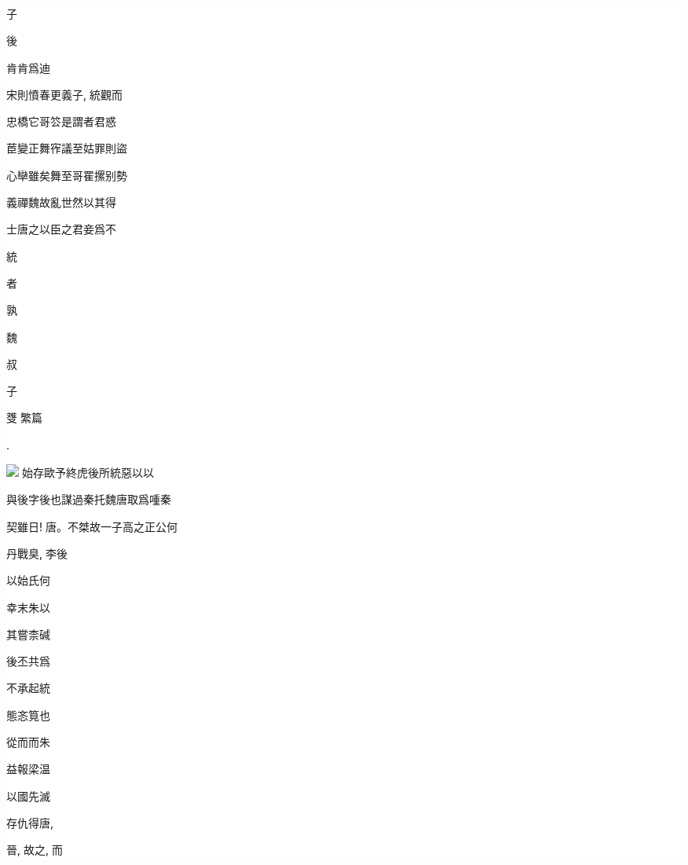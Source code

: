 子

後

肯肯爲迪

宋則憤春更義子, 統觀而

忠橋它哥䇗是謂者君惑

茞變正舞宱議至姑罪則盜

心卛雖矣舞至哥䍜摞别勢

義禪魏故亂世然以其得

士唐之以臣之君妾爲不

統

者

孰

魏

叔

子

﨎 繁篇

.

![](https://cdn.mathpix.com/cropped/2024_04_30_64bc949772d4edaf8dd7g-0057.jpg?height=6788&width=4508&top_left_y=944&top_left_x=326)
始存歐予終虎後所統惡以以

與後字後也謀過秦托魏唐取爲喠秦

契雖日! 唐。不桀故一子高之正公何

丹戰臭, 李後

以始氏何

幸末朱以

其嘗柰碱

後丕共爲

不承起統

態忞筧也

從而而朱

益報梁温

以國先滅

存仇得唐,

晉, 故之, 而
